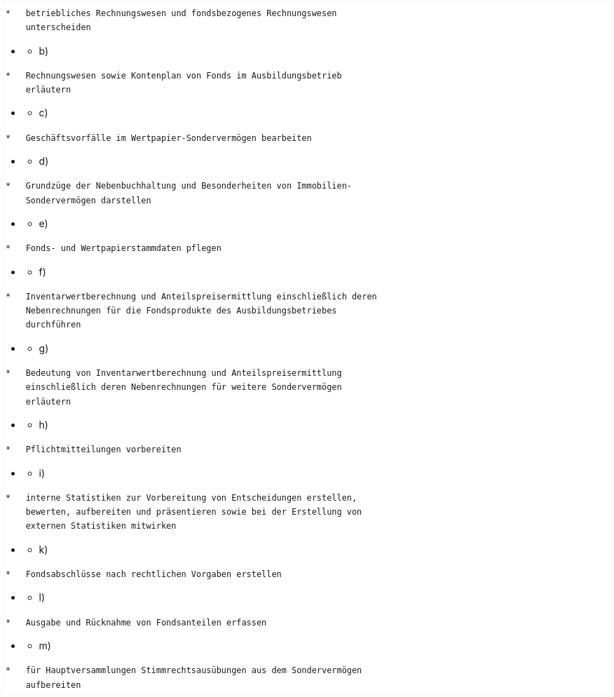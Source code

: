     *   betriebliches Rechnungswesen und fondsbezogenes Rechnungswesen
        unterscheiden


*    *   b)

    *   Rechnungswesen sowie Kontenplan von Fonds im Ausbildungsbetrieb
        erläutern


*    *   c)

    *   Geschäftsvorfälle im Wertpapier-Sondervermögen bearbeiten


*    *   d)

    *   Grundzüge der Nebenbuchhaltung und Besonderheiten von Immobilien-
        Sondervermögen darstellen


*    *   e)

    *   Fonds- und Wertpapierstammdaten pflegen


*    *   f)

    *   Inventarwertberechnung und Anteilspreisermittlung einschließlich deren
        Nebenrechnungen für die Fondsprodukte des Ausbildungsbetriebes
        durchführen


*    *   g)

    *   Bedeutung von Inventarwertberechnung und Anteilspreisermittlung
        einschließlich deren Nebenrechnungen für weitere Sondervermögen
        erläutern


*    *   h)

    *   Pflichtmitteilungen vorbereiten


*    *   i)

    *   interne Statistiken zur Vorbereitung von Entscheidungen erstellen,
        bewerten, aufbereiten und präsentieren sowie bei der Erstellung von
        externen Statistiken mitwirken


*    *   k)

    *   Fondsabschlüsse nach rechtlichen Vorgaben erstellen


*    *   l)

    *   Ausgabe und Rücknahme von Fondsanteilen erfassen


*    *   m)

    *   für Hauptversammlungen Stimmrechtsausübungen aus dem Sondervermögen
        aufbereiten

